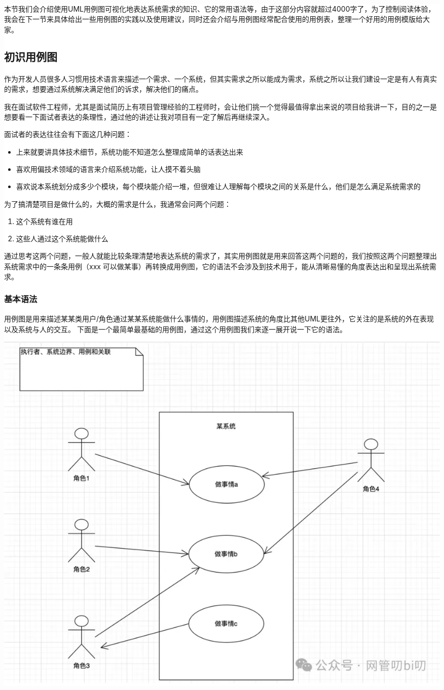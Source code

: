 本节我们会介绍使用UML用例图可视化地表达系统需求的知识、它的常用语法等，由于这部分内容就超过4000字了，为了控制阅读体验，我会在下一节来具体给出一些用例图的实践以及使用建议，同时还会介绍与用例图经常配合使用的用例表，整理一个好用的用例模版给大家。

## 初识用例图

作为开发人员很多人习惯用技术语言来描述一个需求、一个系统，但其实需求之所以能成为需求，系统之所以让我们建设一定是有人有真实的需求，想要通过系统解决满足他们的诉求，解决他们的痛点。

我在面试软件工程师，尤其是面试简历上有项目管理经验的工程师时，会让他们挑一个觉得最值得拿出来说的项目给我讲一下，目的之一是想要看一下面试者表达的条理性，通过他的讲述让我对项目有一定了解后再继续深入。

面试者的表达往往会有下面这几种问题：

- 上来就要讲具体技术细节，系统功能不知道怎么整理成简单的话表达出来
    
- 喜欢用偏技术领域的语言来介绍系统功能，让人摸不着头脑
    
- 喜欢说本系统划分成多少个模块，每个模块能介绍一堆，但很难让人理解每个模块之间的关系是什么，他们是怎么满足系统需求的
    

为了搞清楚项目是做什么的，大概的需求是什么，我通常会问两个问题：

1. 这个系统有谁在用
    
2. 这些人通过这个系统能做什么
    

通过思考这两个问题，一般人就能比较条理清楚地表达系统的需求了，其实用例图就是用来回答这两个问题的，我们按照这两个问题整理出系统需求中的一条条用例（xxx 可以做某事）再转换成用例图，它的语法不会涉及到技术用于，能从清晰易懂的角度表达出和呈现出系统需求。

### 基本语法

用例图是用来描述某某类用户/角色通过某某系统能做什么事情的，用例图描述系统的角度比其他UML更往外，它关注的是系统的外在表现以及系统与人的交互。 下面是一个最简单最基础的用例图，通过这个用例图我们来逐一展开说一下它的语法。

![图片](设计/程序员画图/img/14_程序员转型PM的一项必备基础技能（上）/2.jpg)
